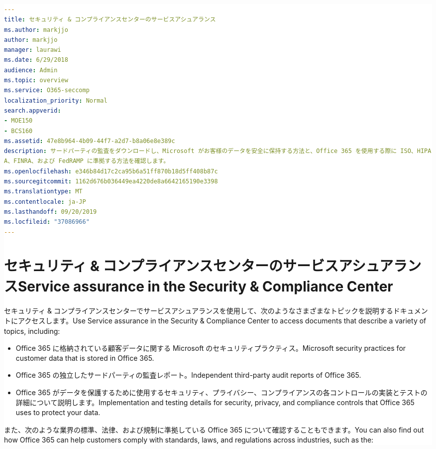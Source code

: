 ```yaml
---
title: セキュリティ & コンプライアンスセンターのサービスアシュアランス
ms.author: markjjo
author: markjjo
manager: laurawi
ms.date: 6/29/2018
audience: Admin
ms.topic: overview
ms.service: O365-seccomp
localization_priority: Normal
search.appverid:
- MOE150
- BCS160
ms.assetid: 47e8b964-4b09-44f7-a2d7-b8a06e8e389c
description: サードパーティの監査をダウンロードし、Microsoft がお客様のデータを安全に保持する方法と、Office 365 を使用する際に ISO、HIPAA、FINRA、および FedRAMP に準拠する方法を確認します。
ms.openlocfilehash: e346b84d17c2ca95b6a51ff870b18d5ff408b87c
ms.sourcegitcommit: 1162d676b036449ea4220de8a6642165190e3398
ms.translationtype: MT
ms.contentlocale: ja-JP
ms.lasthandoff: 09/20/2019
ms.locfileid: "37086966"
---
```

# <a name="service-assurance-in-the-security--compliance-center"></a><span data-ttu-id="6ac7d-103">セキュリティ & コンプライアンスセンターのサービスアシュアランス</span><span class="sxs-lookup"><span data-stu-id="6ac7d-103">Service assurance in the Security & Compliance Center</span></span>

<span data-ttu-id="6ac7d-104">セキュリティ & コンプライアンスセンターでサービスアシュアランスを使用して、次のようなさまざまなトピックを説明するドキュメントにアクセスします。</span><span class="sxs-lookup"><span data-stu-id="6ac7d-104">Use Service assurance in the Security & Compliance Center to access documents that describe a variety of topics, including:</span></span> 
  
- <span data-ttu-id="6ac7d-105">Office 365 に格納されている顧客データに関する Microsoft のセキュリティプラクティス。</span><span class="sxs-lookup"><span data-stu-id="6ac7d-105">Microsoft security practices for customer data that is stored in Office 365.</span></span> 
    
- <span data-ttu-id="6ac7d-106">Office 365 の独立したサードパーティの監査レポート。</span><span class="sxs-lookup"><span data-stu-id="6ac7d-106">Independent third-party audit reports of Office 365.</span></span> 
    
- <span data-ttu-id="6ac7d-107">Office 365 がデータを保護するために使用するセキュリティ、プライバシー、コンプライアンスの各コントロールの実装とテストの詳細について説明します。</span><span class="sxs-lookup"><span data-stu-id="6ac7d-107">Implementation and testing details for security, privacy, and compliance controls that Office 365 uses to protect your data.</span></span> 
    
<span data-ttu-id="6ac7d-108">また、次のような業界の標準、法律、および規制に準拠している Office 365 について確認することもできます。</span><span class="sxs-lookup"><span data-stu-id="6ac7d-108">You can also find out how Office 365 can help customers comply with standards, laws, and regulations across industries, such as the:</span></span>
  